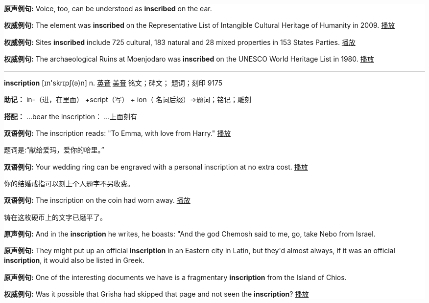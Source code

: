 

**原声例句:** Voice, too, can be understood as **inscribed** on the ear.



**权威例句:** The element was **inscribed** on the Representative List of Intangible Cultural Heritage of Humanity in 2009.  [播放](https://dict.youdao.com/dictvoice?audio=The+element+was+inscribed+on+the+Representative+List+of+Intangible+Cultural+Heritage+of+Humanity+in+2009.+&le=eng&type=2)

**权威例句:** Sites **inscribed** include 725 cultural, 183 natural and 28 mixed properties in 153 States Parties.  [播放](https://dict.youdao.com/dictvoice?audio=Sites+inscribed+include+725+cultural%2C+183+natural+and+28+mixed+properties+in+153+States+Parties.+&le=eng&type=2)

**权威例句:** The archaeological Ruins at Moenjodaro was **inscribed** on the UNESCO World Heritage List in 1980.  [播放](https://dict.youdao.com/dictvoice?audio=The+archaeological+Ruins+at+Moenjodaro+was+inscribed+on+the+UNESCO+World+Heritage+List+in+1980.+&le=eng&type=2)



***

**inscription**  \[ɪn'skrɪpʃ(ə)n] n.  [英音](https://dict.youdao.com/dictvoice?audio=inscription\&type=1)  [美音](https://dict.youdao.com/dictvoice?audio=inscription\&type=2) 铭文；碑文； 题词；刻印 9175

**助记：** in-（进，在里面） +script（写） + ion（ 名词后缀）→题词；铭记；雕刻

**搭配：** …bear the inscription： …上面刻有



**双语例句:** The inscription reads: \"To Emma, with love from Harry.\" [播放](https://dict.youdao.com/dictvoice?audio=The+inscription+reads%3A+%22To+Emma%2C+with+love+from+Harry.%22&le=eng&le=eng&type=2)

题词是:“献给爱玛，爱你的哈里。” 

**双语例句:** Your wedding ring can be engraved with a personal inscription at no extra cost. [播放](https://dict.youdao.com/dictvoice?audio=Your+wedding+ring+can+be+engraved+with+a+personal+inscription+at+no+extra+cost.&le=eng&le=eng&type=2)

你的结婚戒指可以刻上个人题字不另收费。 

**双语例句:** The inscription on the coin had worn away. [播放](https://dict.youdao.com/dictvoice?audio=The+inscription+on+the+coin+had+worn+away.&le=eng&le=eng&type=2)

铸在这枚硬币上的文字已磨平了。 

**原声例句:** And in the **inscription** he writes, he boasts: \"And the god Chemosh said to me, go, take Nebo from Israel.



**原声例句:** They might put up an official **inscription** in an Eastern city in Latin, but they'd almost always, if it was an official **inscription**, it would also be listed in Greek.



**原声例句:** One of the interesting documents we have is a fragmentary **inscription** from the Island of Chios.



**权威例句:** Was it possible that Grisha had skipped that page and not seen the **inscription**?  [播放](https://dict.youdao.com/dictvoice?audio=Was+it+possible+that+Grisha+had+skipped+that+page+and+not+seen+the+inscription%3F+&le=eng&type=2)
